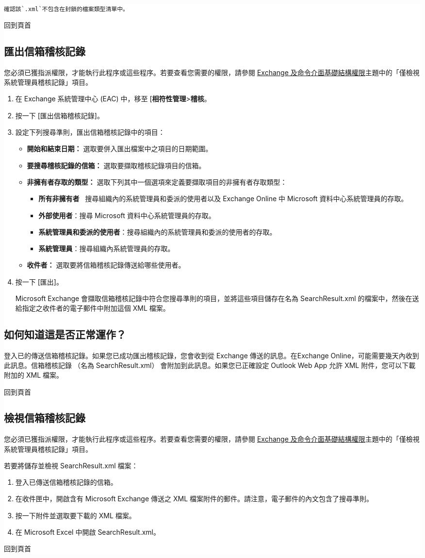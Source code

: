     確認該`.xml`不包含在封鎖的檔案類型清單中。

回到頁首

## 匯出信箱稽核記錄

您必須已獲指派權限，才能執行此程序或這些程序。若要查看您需要的權限，請參閱 [Exchange 及命令介面基礎結構權限](exchange-and-shell-infrastructure-permissions-exchange-2013-help.md)主題中的「僅檢視系統管理員稽核記錄」項目。

1.  在 Exchange 系統管理中心 (EAC) 中，移至 \[**相符性管理**\>**稽核**。

2.  按一下 \[匯出信箱稽核記錄\]。

3.  設定下列搜尋準則，匯出信箱稽核記錄中的項目：
    
      - **開始和結束日期：** 選取要併入匯出檔案中之項目的日期範圍。
    
      - **要搜尋稽核記錄的信箱：** 選取要擷取稽核記錄項目的信箱。
    
      - **非擁有者存取的類型：** 選取下列其中一個選項來定義要擷取項目的非擁有者存取類型：
        
          - **所有非擁有者**   搜尋組織內的系統管理員和委派的使用者以及 Exchange Online 中 Microsoft 資料中心系統管理員的存取。
        
          - **外部使用者**：搜尋 Microsoft 資料中心系統管理員的存取。
        
          - **系統管理員和委派的使用者**：搜尋組織內的系統管理員和委派的使用者的存取。
        
          - **系統管理員**：搜尋組織內系統管理員的存取。
    
      - **收件者：** 選取要將信箱稽核記錄傳送給哪些使用者。

4.  按一下 \[匯出\]。
    
    Microsoft Exchange 會擷取信箱稽核記錄中符合您搜尋準則的項目，並將這些項目儲存在名為 SearchResult.xml 的檔案中，然後在送給指定之收件者的電子郵件中附加這個 XML 檔案。

## 如何知道這是否正常運作？

登入已的傳送信箱稽核記錄。如果您已成功匯出稽核記錄，您會收到從 Exchange 傳送的訊息。在Exchange Online，可能需要幾天內收到此訊息。信箱稽核記錄 （名為 SearchResult.xml） 會附加到此訊息。如果您已正確設定 Outlook Web App 允許 XML 附件，您可以下載附加的 XML 檔案。

回到頁首

## 檢視信箱稽核記錄

您必須已獲指派權限，才能執行此程序或這些程序。若要查看您需要的權限，請參閱 [Exchange 及命令介面基礎結構權限](exchange-and-shell-infrastructure-permissions-exchange-2013-help.md)主題中的「僅檢視系統管理員稽核記錄」項目。

若要將儲存並檢視 SearchResult.xml 檔案：

1.  登入已傳送信箱稽核記錄的信箱。

2.  在收件匣中，開啟含有 Microsoft Exchange 傳送之 XML 檔案附件的郵件。請注意，電子郵件的內文包含了搜尋準則。

3.  按一下附件並選取要下載的 XML 檔案。

4.  在 Microsoft Excel 中開啟 SearchResult.xml。

回到頁首
